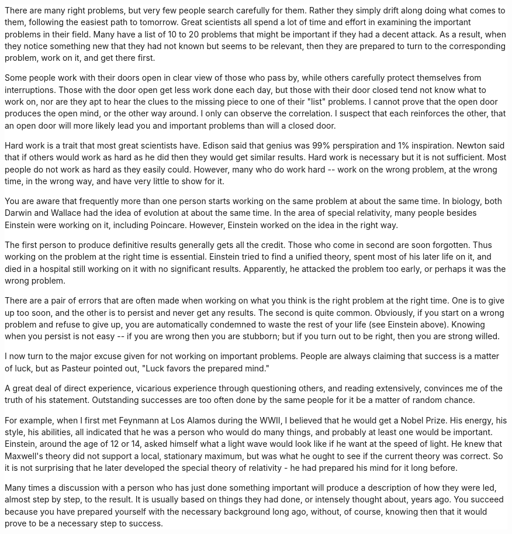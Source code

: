 There are many right problems, but very few people search carefully for them. Rather they simply drift along doing what comes to them, following the easiest path to tomorrow. Great scientists all spend a lot of time and effort in examining the important problems in their field. Many have a list of 10 to 20 problems that might be important if they had a decent attack. As a result, when they notice something new that they had not known but seems to be relevant, then they are prepared to turn to the corresponding problem, work on it, and get there first.

Some people work with their doors open in clear view of those who pass by, while others carefully protect themselves from interruptions. Those with the door open get less work done each day, but those with their door closed tend not know what to work on, nor are they apt to hear the clues to the missing piece to one of their "list" problems. I cannot prove that the open door produces the open mind, or the other way around. I only can observe the correlation. I suspect that each reinforces the other, that an open door will more likely lead you and important problems than will a closed door.

Hard work is a trait that most great scientists have. Edison said that genius was 99% perspiration and 1% inspiration. Newton said that if others would work as hard as he did then they would get similar results. Hard work is necessary but it is not sufficient. Most people do not work as hard as they easily could. However, many who do work hard -- work on the wrong problem, at the wrong time, in the wrong way, and have very little to show for it.

You are aware that frequently more than one person starts working on the same problem at about the same time. In biology, both Darwin and Wallace had the idea of evolution at about the same time. In the area of special relativity, many people besides Einstein were working on it, including Poincare. However, Einstein worked on the idea in the right way.

The first person to produce definitive results generally gets all the credit. Those who come in second are soon forgotten. Thus working on the problem at the right time is essential. Einstein tried to find a unified theory, spent most of his later life on it, and died in a hospital still working on it with no significant results. Apparently, he attacked the problem too early, or perhaps it was the wrong problem.

There are a pair of errors that are often made when working on what you think is the right problem at the right time. One is to give up too soon, and the other is to persist and never get any results. The second is quite common. Obviously, if you start on a wrong problem and refuse to give up, you are automatically condemned to waste the rest of your life (see Einstein above). Knowing when you persist is not easy -- if you are wrong then you are stubborn; but if you turn out to be right, then you are strong willed.

I now turn to the major excuse given for not working on important problems. People are always claiming that success is a matter of luck, but as Pasteur pointed out, "Luck favors the prepared mind."

A great deal of direct experience, vicarious experience through questioning others, and reading extensively, convinces me of the truth of his statement. Outstanding successes are too often done by the same people for it be a matter of random chance.

For example, when I first met Feynmann at Los Alamos during the WWII, I believed that he would get a Nobel Prize. His energy, his style, his abilities, all indicated that he was a person who would do many things, and probably at least one would be important. Einstein, around the age of 12 or 14, asked himself what a light wave would look like if he want at the speed of light. He knew that Maxwell's theory did not support a local, stationary maximum, but was what he ought to see if the current theory was correct. So it is not surprising that he later developed the special theory of relativity - he had prepared his mind for it long before.

Many times a discussion with a person who has just done something important will produce a description of how they were led, almost step by step, to the result. It is usually based on things they had done, or intensely thought about, years ago. You succeed because you have prepared yourself with the necessary background long ago, without, of course, knowing then that it would prove to be a necessary step to success.
